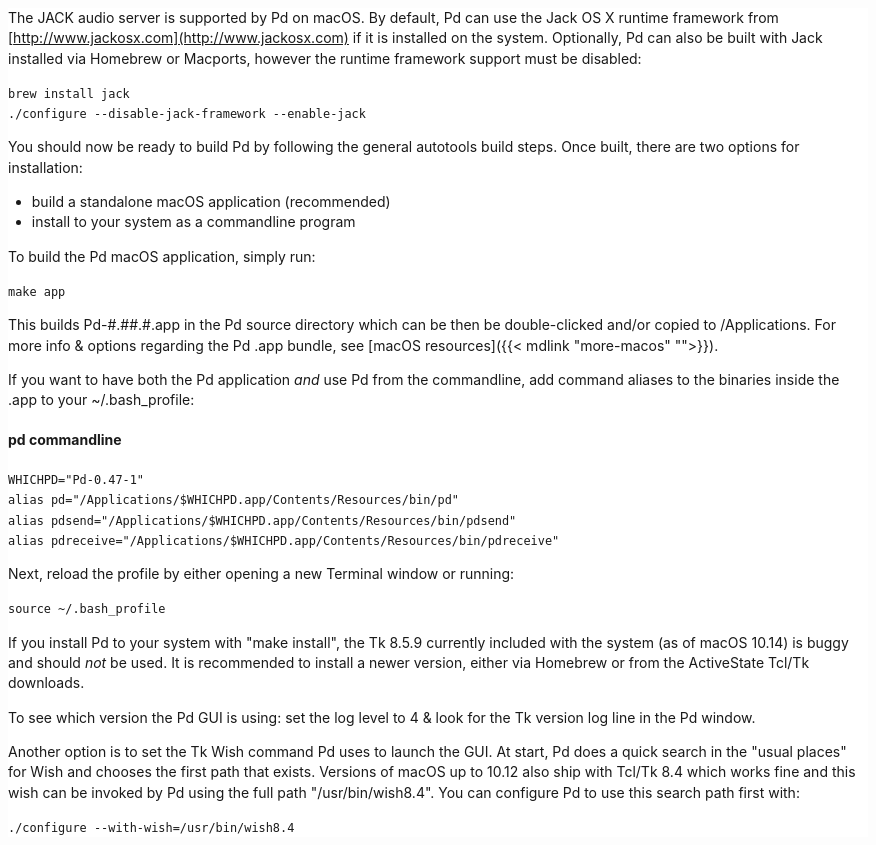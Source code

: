 The JACK audio server is supported by Pd on macOS. By default, Pd can
use the Jack OS X runtime framework from
[http://www.jackosx.com](http://www.jackosx.com) if it
is installed on the system. Optionally, Pd can also be built with Jack
installed via Homebrew or Macports, however the runtime framework
support must be disabled:

    brew install jack
    ./configure --disable-jack-framework --enable-jack

You should now be ready to build Pd by following the general autotools
build steps. Once built, there are two options for installation:

-   build a standalone macOS application (recommended)
-   install to your system as a commandline program

To build the Pd macOS application, simply run:

    make app

This builds Pd-#.##.#.app in the Pd source directory which can be then
be double-clicked and/or copied to /Applications. For more info &
options regarding the Pd .app bundle, see [macOS resources]({{< mdlink "more-macos" "">}}).

If you want to have both the Pd application *and* use Pd from the
commandline, add command aliases to the binaries inside the .app to your
~/.bash_profile:

#### pd commandline
```
WHICHPD="Pd-0.47-1"
alias pd="/Applications/$WHICHPD.app/Contents/Resources/bin/pd"
alias pdsend="/Applications/$WHICHPD.app/Contents/Resources/bin/pdsend"
alias pdreceive="/Applications/$WHICHPD.app/Contents/Resources/bin/pdreceive"
```
Next, reload the profile by either opening a new Terminal window or
running:

    source ~/.bash_profile

If you install Pd to your system with "make install", the Tk 8.5.9
currently included with the system (as of macOS 10.14) is buggy and
should *not* be used. It is recommended to install a newer version,
either via Homebrew or from the ActiveState Tcl/Tk downloads.

To see which version the Pd GUI is using: set the log level to 4 & look
for the Tk version log line in the Pd window.

Another option is to set the Tk Wish command Pd uses to launch the GUI.
At start, Pd does a quick search in the "usual places" for Wish and
chooses the first path that exists. Versions of macOS up to 10.12 also
ship with Tcl/Tk 8.4 which works fine and this wish can be invoked by Pd
using the full path "/usr/bin/wish8.4". You can configure Pd to use
this search path first with:

    ./configure --with-wish=/usr/bin/wish8.4
